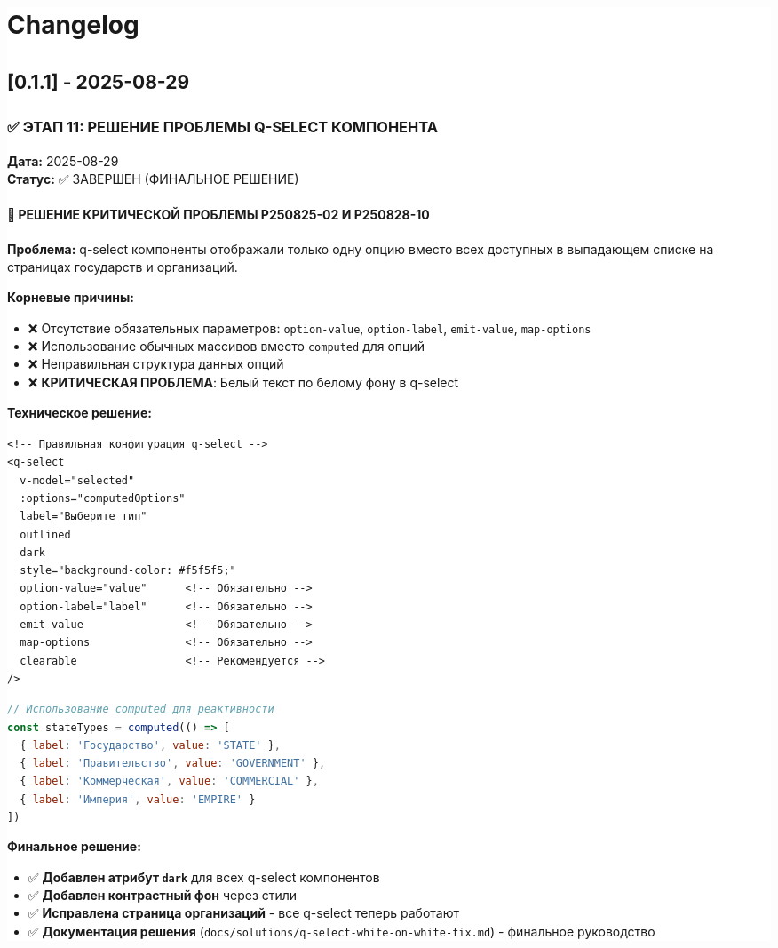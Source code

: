 # Changelog

## [0.1.1] - 2025-08-29

### ✅ ЭТАП 11: РЕШЕНИЕ ПРОБЛЕМЫ Q-SELECT КОМПОНЕНТА

**Дата:** 2025-08-29  
**Статус:** ✅ ЗАВЕРШЕН (ФИНАЛЬНОЕ РЕШЕНИЕ)

#### 🎯 РЕШЕНИЕ КРИТИЧЕСКОЙ ПРОБЛЕМЫ P250825-02 И P250828-10

**Проблема:** q-select компоненты отображали только одну опцию вместо всех доступных в выпадающем списке на страницах государств и организаций.

**Корневые причины:**
- ❌ Отсутствие обязательных параметров: `option-value`, `option-label`, `emit-value`, `map-options`
- ❌ Использование обычных массивов вместо `computed` для опций
- ❌ Неправильная структура данных опций
- ❌ **КРИТИЧЕСКАЯ ПРОБЛЕМА**: Белый текст по белому фону в q-select

**Техническое решение:**
```vue
<!-- Правильная конфигурация q-select -->
<q-select
  v-model="selected"
  :options="computedOptions"
  label="Выберите тип"
  outlined
  dark
  style="background-color: #f5f5f5;"
  option-value="value"      <!-- Обязательно -->
  option-label="label"      <!-- Обязательно -->
  emit-value                <!-- Обязательно -->
  map-options               <!-- Обязательно -->
  clearable                 <!-- Рекомендуется -->
/>
```

```javascript
// Использование computed для реактивности
const stateTypes = computed(() => [
  { label: 'Государство', value: 'STATE' },
  { label: 'Правительство', value: 'GOVERNMENT' },
  { label: 'Коммерческая', value: 'COMMERCIAL' },
  { label: 'Империя', value: 'EMPIRE' }
])
```

**Финальное решение:**
- ✅ **Добавлен атрибут `dark`** для всех q-select компонентов
- ✅ **Добавлен контрастный фон** через стили
- ✅ **Исправлена страница организаций** - все q-select теперь работают
- ✅ **Документация решения** (`docs/solutions/q-select-white-on-white-fix.md`) - финальное руководство
